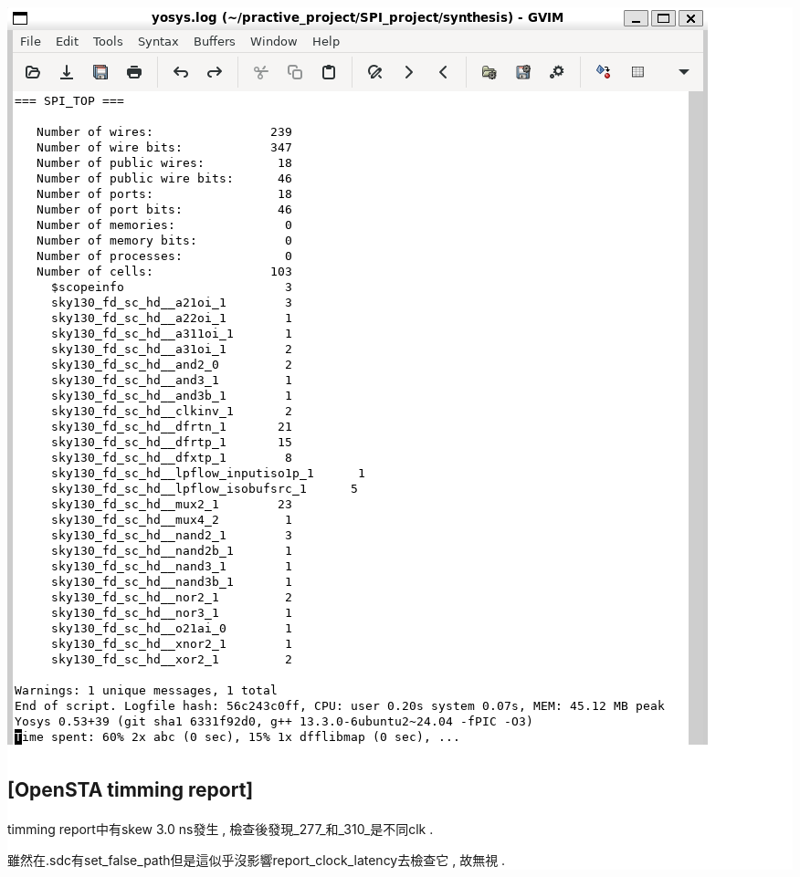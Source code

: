 ![yosys_syn_report](/images/spi/yosys_report.png)

## \[OpenSTA timming report\]

timming report中有skew 3.0 ns發生 , 檢查後發現_277_和_310_是不同clk .

雖然在.sdc有set_false_path但是這似乎沒影響report_clock_latency去檢查它 , 故無視 .

